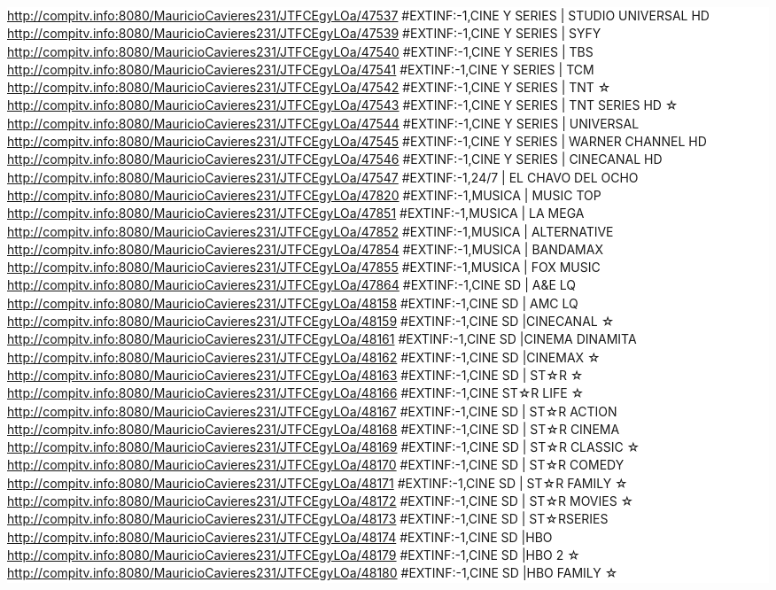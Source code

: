 http://compitv.info:8080/MauricioCavieres231/JTFCEgyLOa/47537
#EXTINF:-1,CINE Y SERIES | STUDIO UNIVERSAL HD
http://compitv.info:8080/MauricioCavieres231/JTFCEgyLOa/47539
#EXTINF:-1,CINE Y SERIES | SYFY
http://compitv.info:8080/MauricioCavieres231/JTFCEgyLOa/47540
#EXTINF:-1,CINE Y SERIES | TBS
http://compitv.info:8080/MauricioCavieres231/JTFCEgyLOa/47541
#EXTINF:-1,CINE Y SERIES | TCM
http://compitv.info:8080/MauricioCavieres231/JTFCEgyLOa/47542
#EXTINF:-1,CINE Y SERIES | TNT ☆
http://compitv.info:8080/MauricioCavieres231/JTFCEgyLOa/47543
#EXTINF:-1,CINE Y SERIES | TNT SERIES HD ☆
http://compitv.info:8080/MauricioCavieres231/JTFCEgyLOa/47544
#EXTINF:-1,CINE Y SERIES | UNIVERSAL
http://compitv.info:8080/MauricioCavieres231/JTFCEgyLOa/47545
#EXTINF:-1,CINE Y SERIES | WARNER CHANNEL HD
http://compitv.info:8080/MauricioCavieres231/JTFCEgyLOa/47546
#EXTINF:-1,CINE Y SERIES | CINECANAL HD
http://compitv.info:8080/MauricioCavieres231/JTFCEgyLOa/47547
#EXTINF:-1,24/7 | EL CHAVO DEL OCHO
http://compitv.info:8080/MauricioCavieres231/JTFCEgyLOa/47820
#EXTINF:-1,MUSICA | MUSIC TOP
http://compitv.info:8080/MauricioCavieres231/JTFCEgyLOa/47851
#EXTINF:-1,MUSICA | LA MEGA 
http://compitv.info:8080/MauricioCavieres231/JTFCEgyLOa/47852
#EXTINF:-1,MUSICA | ALTERNATIVE
http://compitv.info:8080/MauricioCavieres231/JTFCEgyLOa/47854
#EXTINF:-1,MUSICA | BANDAMAX
http://compitv.info:8080/MauricioCavieres231/JTFCEgyLOa/47855
#EXTINF:-1,MUSICA |  FOX MUSIC
http://compitv.info:8080/MauricioCavieres231/JTFCEgyLOa/47864
#EXTINF:-1,CINE SD | A&E LQ
http://compitv.info:8080/MauricioCavieres231/JTFCEgyLOa/48158
#EXTINF:-1,CINE SD | AMC LQ
http://compitv.info:8080/MauricioCavieres231/JTFCEgyLOa/48159
#EXTINF:-1,CINE SD |CINECANAL ☆
http://compitv.info:8080/MauricioCavieres231/JTFCEgyLOa/48161
#EXTINF:-1,CINE SD |CINEMA DINAMITA
http://compitv.info:8080/MauricioCavieres231/JTFCEgyLOa/48162
#EXTINF:-1,CINE SD |CINEMAX ☆
http://compitv.info:8080/MauricioCavieres231/JTFCEgyLOa/48163
#EXTINF:-1,CINE SD |  ST☆R  ☆
http://compitv.info:8080/MauricioCavieres231/JTFCEgyLOa/48166
#EXTINF:-1,CINE ST☆R LIFE ☆
http://compitv.info:8080/MauricioCavieres231/JTFCEgyLOa/48167
#EXTINF:-1,CINE SD |  ST☆R   ACTION 
http://compitv.info:8080/MauricioCavieres231/JTFCEgyLOa/48168
#EXTINF:-1,CINE SD |  ST☆R  CINEMA
http://compitv.info:8080/MauricioCavieres231/JTFCEgyLOa/48169
#EXTINF:-1,CINE SD |   ST☆R  CLASSIC ☆
http://compitv.info:8080/MauricioCavieres231/JTFCEgyLOa/48170
#EXTINF:-1,CINE SD |  ST☆R  COMEDY
http://compitv.info:8080/MauricioCavieres231/JTFCEgyLOa/48171
#EXTINF:-1,CINE SD |  ST☆R   FAMILY ☆
http://compitv.info:8080/MauricioCavieres231/JTFCEgyLOa/48172
#EXTINF:-1,CINE SD | ST☆R   MOVIES  ☆
http://compitv.info:8080/MauricioCavieres231/JTFCEgyLOa/48173
#EXTINF:-1,CINE SD |  ST☆RSERIES 
http://compitv.info:8080/MauricioCavieres231/JTFCEgyLOa/48174
#EXTINF:-1,CINE SD |HBO 
http://compitv.info:8080/MauricioCavieres231/JTFCEgyLOa/48179
#EXTINF:-1,CINE SD |HBO 2 ☆
http://compitv.info:8080/MauricioCavieres231/JTFCEgyLOa/48180
#EXTINF:-1,CINE SD |HBO FAMILY ☆